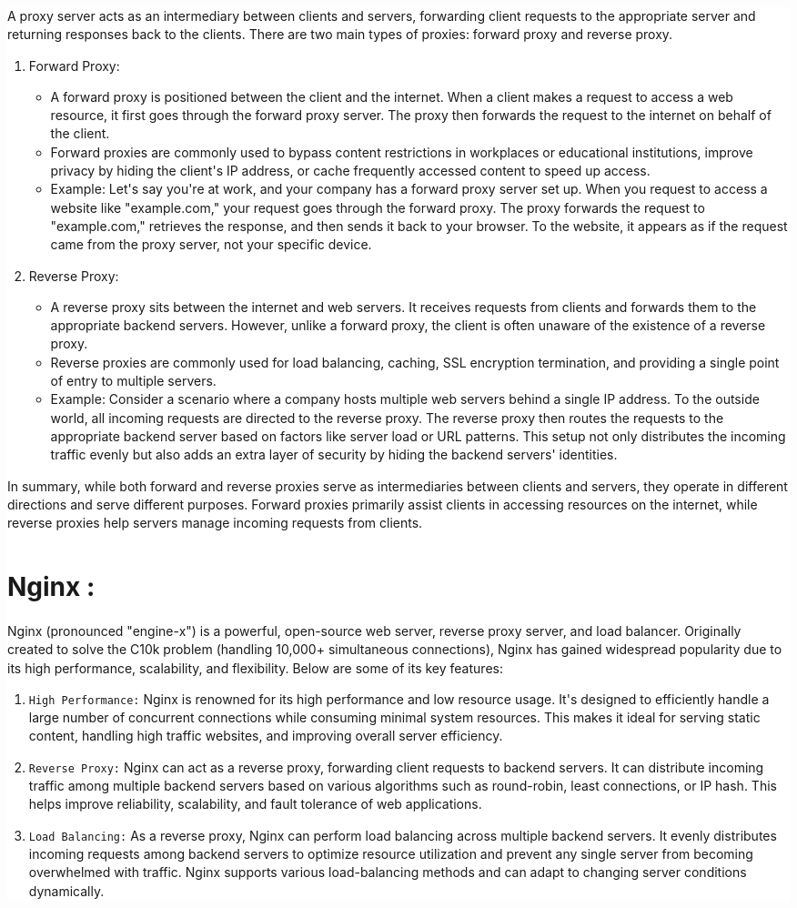 A proxy server acts as an intermediary between clients and servers, forwarding client requests to the appropriate server and returning responses back to the clients. There are two main types of proxies: forward proxy and reverse proxy.

1. Forward Proxy:

   - A forward proxy is positioned between the client and the internet. When a client makes a request to access a web resource, it first goes through the forward proxy server. The proxy then forwards the request to the internet on behalf of the client.
   - Forward proxies are commonly used to bypass content restrictions in workplaces or educational institutions, improve privacy by hiding the client's IP address, or cache frequently accessed content to speed up access.
   - Example: Let's say you're at work, and your company has a forward proxy server set up. When you request to access a website like "example.com," your request goes through the forward proxy. The proxy forwards the request to "example.com," retrieves the response, and then sends it back to your browser. To the website, it appears as if the request came from the proxy server, not your specific device.

2. Reverse Proxy:

   - A reverse proxy sits between the internet and web servers. It receives requests from clients and forwards them to the appropriate backend servers. However, unlike a forward proxy, the client is often unaware of the existence of a reverse proxy.
   - Reverse proxies are commonly used for load balancing, caching, SSL encryption termination, and providing a single point of entry to multiple servers.
   - Example: Consider a scenario where a company hosts multiple web servers behind a single IP address. To the outside world, all incoming requests are directed to the reverse proxy. The reverse proxy then routes the requests to the appropriate backend server based on factors like server load or URL patterns. This setup not only distributes the incoming traffic evenly but also adds an extra layer of security by hiding the backend servers' identities.

In summary, while both forward and reverse proxies serve as intermediaries between clients and servers, they operate in different directions and serve different purposes. Forward proxies primarily assist clients in accessing resources on the internet, while reverse proxies help servers manage incoming requests from clients.

# Nginx :

Nginx (pronounced "engine-x") is a powerful, open-source web server, reverse proxy server, and load balancer. Originally created to solve the C10k problem (handling 10,000+ simultaneous connections), Nginx has gained widespread popularity due to its high performance, scalability, and flexibility. Below are some of its key features:

1. `High Performance:` Nginx is renowned for its high performance and low resource usage. It's designed to efficiently handle a large number of concurrent connections while consuming minimal system resources. This makes it ideal for serving static content, handling high traffic websites, and improving overall server efficiency.

2. `Reverse Proxy:` Nginx can act as a reverse proxy, forwarding client requests to backend servers. It can distribute incoming traffic among multiple backend servers based on various algorithms such as round-robin, least connections, or IP hash. This helps improve reliability, scalability, and fault tolerance of web applications.

3. `Load Balancing:` As a reverse proxy, Nginx can perform load balancing across multiple backend servers. It evenly distributes incoming requests among backend servers to optimize resource utilization and prevent any single server from becoming overwhelmed with traffic. Nginx supports various load-balancing methods and can adapt to changing server conditions dynamically.
